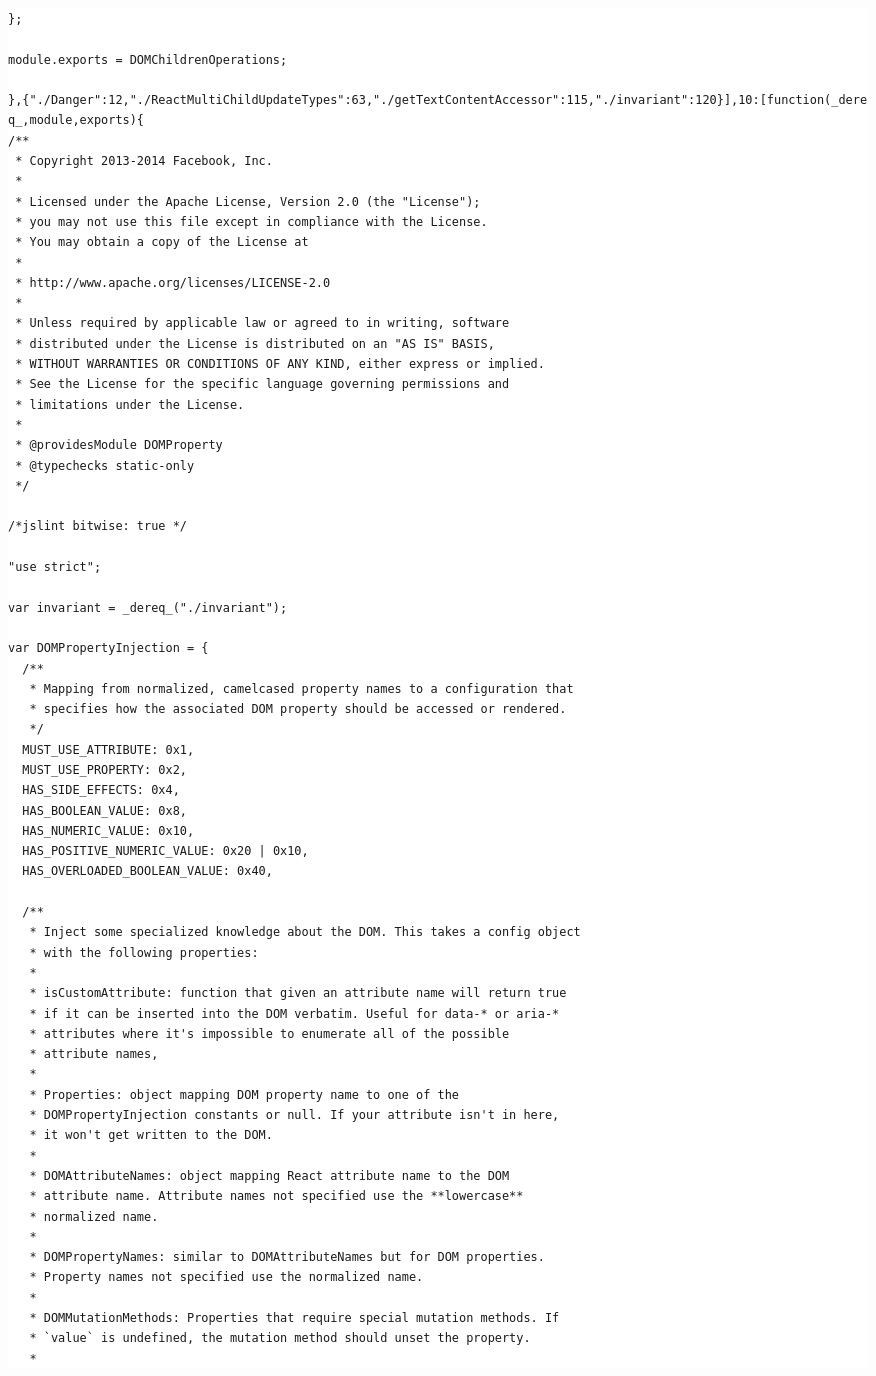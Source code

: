     };

    module.exports = DOMChildrenOperations;

    },{"./Danger":12,"./ReactMultiChildUpdateTypes":63,"./getTextContentAccessor":115,"./invariant":120}],10:[function(_dereq_,module,exports){
    /**
     * Copyright 2013-2014 Facebook, Inc.
     *
     * Licensed under the Apache License, Version 2.0 (the "License");
     * you may not use this file except in compliance with the License.
     * You may obtain a copy of the License at
     *
     * http://www.apache.org/licenses/LICENSE-2.0
     *
     * Unless required by applicable law or agreed to in writing, software
     * distributed under the License is distributed on an "AS IS" BASIS,
     * WITHOUT WARRANTIES OR CONDITIONS OF ANY KIND, either express or implied.
     * See the License for the specific language governing permissions and
     * limitations under the License.
     *
     * @providesModule DOMProperty
     * @typechecks static-only
     */

    /*jslint bitwise: true */

    "use strict";

    var invariant = _dereq_("./invariant");

    var DOMPropertyInjection = {
      /**
       * Mapping from normalized, camelcased property names to a configuration that
       * specifies how the associated DOM property should be accessed or rendered.
       */
      MUST_USE_ATTRIBUTE: 0x1,
      MUST_USE_PROPERTY: 0x2,
      HAS_SIDE_EFFECTS: 0x4,
      HAS_BOOLEAN_VALUE: 0x8,
      HAS_NUMERIC_VALUE: 0x10,
      HAS_POSITIVE_NUMERIC_VALUE: 0x20 | 0x10,
      HAS_OVERLOADED_BOOLEAN_VALUE: 0x40,

      /**
       * Inject some specialized knowledge about the DOM. This takes a config object
       * with the following properties:
       *
       * isCustomAttribute: function that given an attribute name will return true
       * if it can be inserted into the DOM verbatim. Useful for data-* or aria-*
       * attributes where it's impossible to enumerate all of the possible
       * attribute names,
       *
       * Properties: object mapping DOM property name to one of the
       * DOMPropertyInjection constants or null. If your attribute isn't in here,
       * it won't get written to the DOM.
       *
       * DOMAttributeNames: object mapping React attribute name to the DOM
       * attribute name. Attribute names not specified use the **lowercase**
       * normalized name.
       *
       * DOMPropertyNames: similar to DOMAttributeNames but for DOM properties.
       * Property names not specified use the normalized name.
       *
       * DOMMutationMethods: Properties that require special mutation methods. If
       * `value` is undefined, the mutation method should unset the property.
       *
